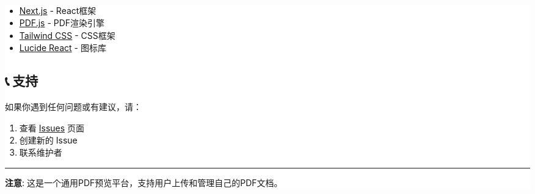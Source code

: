 - [Next.js](https://nextjs.org/) - React框架
- [PDF.js](https://mozilla.github.io/pdf.js/) - PDF渲染引擎
- [Tailwind CSS](https://tailwindcss.com/) - CSS框架
- [Lucide React](https://lucide.dev/) - 图标库

## 📞 支持

如果你遇到任何问题或有建议，请：

1. 查看 [Issues](https://github.com/your-repo/issues) 页面
2. 创建新的 Issue
3. 联系维护者

---

**注意**: 这是一个通用PDF预览平台，支持用户上传和管理自己的PDF文档。